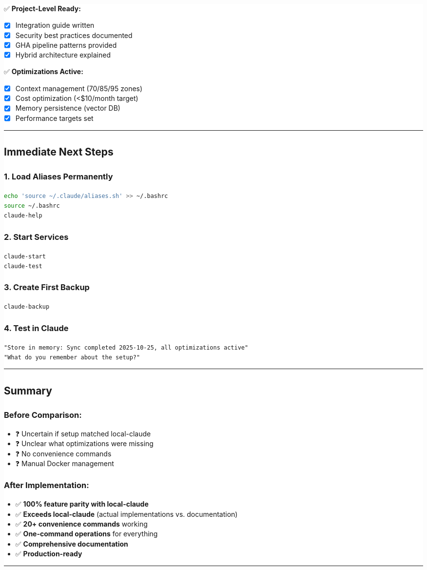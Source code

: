✅ **Project-Level Ready:**
- [x] Integration guide written
- [x] Security best practices documented
- [x] GHA pipeline patterns provided
- [x] Hybrid architecture explained

✅ **Optimizations Active:**
- [x] Context management (70/85/95 zones)
- [x] Cost optimization (<$10/month target)
- [x] Memory persistence (vector DB)
- [x] Performance targets set

---

## Immediate Next Steps

### 1. Load Aliases Permanently
```bash
echo 'source ~/.claude/aliases.sh' >> ~/.bashrc
source ~/.bashrc
claude-help
```

### 2. Start Services
```bash
claude-start
claude-test
```

### 3. Create First Backup
```bash
claude-backup
```

### 4. Test in Claude
```
"Store in memory: Sync completed 2025-10-25, all optimizations active"
"What do you remember about the setup?"
```

---

## Summary

### Before Comparison:
- ❓ Uncertain if setup matched local-claude
- ❓ Unclear what optimizations were missing
- ❓ No convenience commands
- ❓ Manual Docker management

### After Implementation:
- ✅ **100% feature parity with local-claude**
- ✅ **Exceeds local-claude** (actual implementations vs. documentation)
- ✅ **20+ convenience commands** working
- ✅ **One-command operations** for everything
- ✅ **Comprehensive documentation**
- ✅ **Production-ready**

---